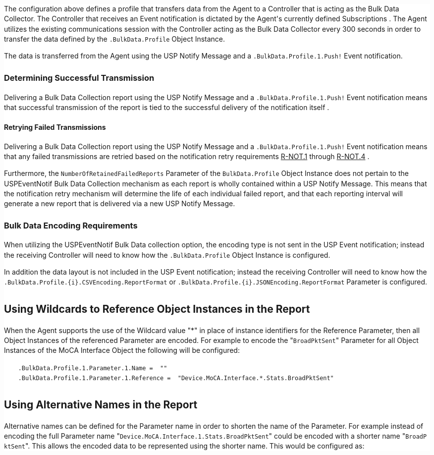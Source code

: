 The configuration above defines a profile that transfers data from the Agent to a Controller that is acting as the Bulk Data Collector.  The Controller that receives an Event notification is dictated by the Agent's currently defined Subscriptions [](#sec:notifications-and-subscriptions). The Agent utilizes the existing communications session with the Controller acting as the Bulk Data Collector every 300 seconds in order to transfer the data defined by the `.BulkData.Profile` Object Instance.

The data is transferred from the Agent using the USP Notify Message and a `.BulkData.Profile.1.Push!` Event notification.

### Determining Successful Transmission

Delivering a Bulk Data Collection report using the USP Notify Message and a `.BulkData.Profile.1.Push!` Event notification means that successful transmission of the report is tied to the successful delivery of the notification itself [](#sec:responses-and-retry).

#### Retrying Failed Transmissions

Delivering a Bulk Data Collection report using the USP Notify Message and a `.BulkData.Profile.1.Push!` Event notification means that any failed transmissions are retried based on the notification retry requirements [R-NOT.1]() through [R-NOT.4]() [](#sec:responses-and-retry).

Furthermore, the `NumberOfRetainedFailedReports` Parameter of the `BulkData.Profile` Object Instance does not pertain to the USPEventNotif Bulk Data Collection mechanism as each report is wholly contained within a USP Notify Message.  This means that the notification retry mechanism will determine the life of each individual failed report, and that each reporting interval will generate a new report that is delivered via a new USP Notify Message.

### Bulk Data Encoding Requirements

When utilizing the USPEventNotif Bulk Data collection option, the encoding type is not sent in the USP Event notification; instead the receiving Controller will need to know how the `.BulkData.Profile` Object Instance is configured.

In addition the data layout is not included in the USP Event notification; instead the receiving Controller will need to know how the `.BulkData.Profile.{i}.CSVEncoding.ReportFormat` or `.BulkData.Profile.{i}.JSONEncoding.ReportFormat` Parameter is configured.


## Using Wildcards to Reference Object Instances in the Report

When the Agent supports the use of the Wildcard value "\*"  in place of instance identifiers for the Reference Parameter, then all Object Instances of the referenced Parameter are encoded. For example to encode the "`BroadPktSent`" Parameter for all Object Instances of the MoCA Interface Object the following will be configured:

```
    .BulkData.Profile.1.Parameter.1.Name =  ""
    .BulkData.Profile.1.Parameter.1.Reference =  "Device.MoCA.Interface.*.Stats.BroadPktSent"
```

## Using Alternative Names in the Report

Alternative names can be defined for the Parameter name in order to shorten the name of the Parameter. For example instead of encoding the full Parameter name "`Device.MoCA.Interface.1.Stats.BroadPktSent`" could be encoded with a shorter name "`BroadPktSent`". This allows the encoded data to be represented using the shorter name. This would be configured as:
